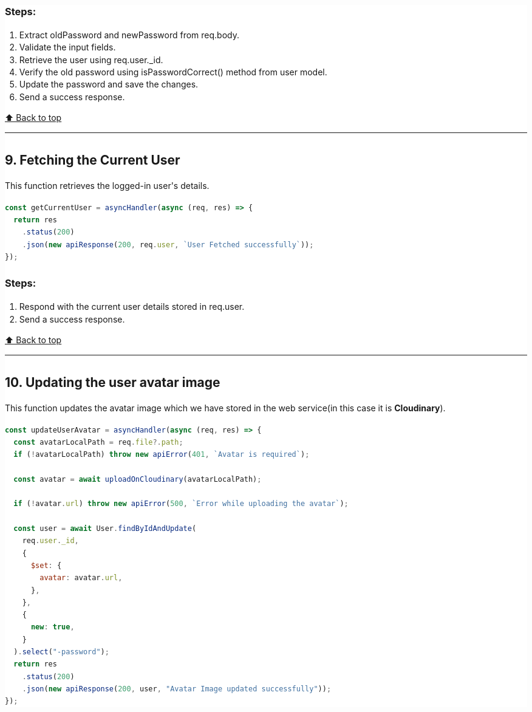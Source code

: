 ### Steps:

1. Extract oldPassword and newPassword from req.body.
2. Validate the input fields.
3. Retrieve the user using req.user.\_id.
4. Verify the old password using isPasswordCorrect() method from user model.
5. Update the password and save the changes.
6. Send a success response.

[⬆ Back to top](#functions-used)

---

## 9. Fetching the Current User

This function retrieves the logged-in user's details.

```javascript
const getCurrentUser = asyncHandler(async (req, res) => {
  return res
    .status(200)
    .json(new apiResponse(200, req.user, `User Fetched successfully`));
});
```

### Steps:

1. Respond with the current user details stored in req.user.
2. Send a success response.

[⬆ Back to top](#functions-used)

---

## 10. Updating the user avatar image

This function updates the avatar image which we have stored in the web service(in this case it is **Cloudinary**).

```javascript
const updateUserAvatar = asyncHandler(async (req, res) => {
  const avatarLocalPath = req.file?.path;
  if (!avatarLocalPath) throw new apiError(401, `Avatar is required`);

  const avatar = await uploadOnCloudinary(avatarLocalPath);

  if (!avatar.url) throw new apiError(500, `Error while uploading the avatar`);

  const user = await User.findByIdAndUpdate(
    req.user._id,
    {
      $set: {
        avatar: avatar.url,
      },
    },
    {
      new: true,
    }
  ).select("-password");
  return res
    .status(200)
    .json(new apiResponse(200, user, "Avatar Image updated successfully"));
});
```
